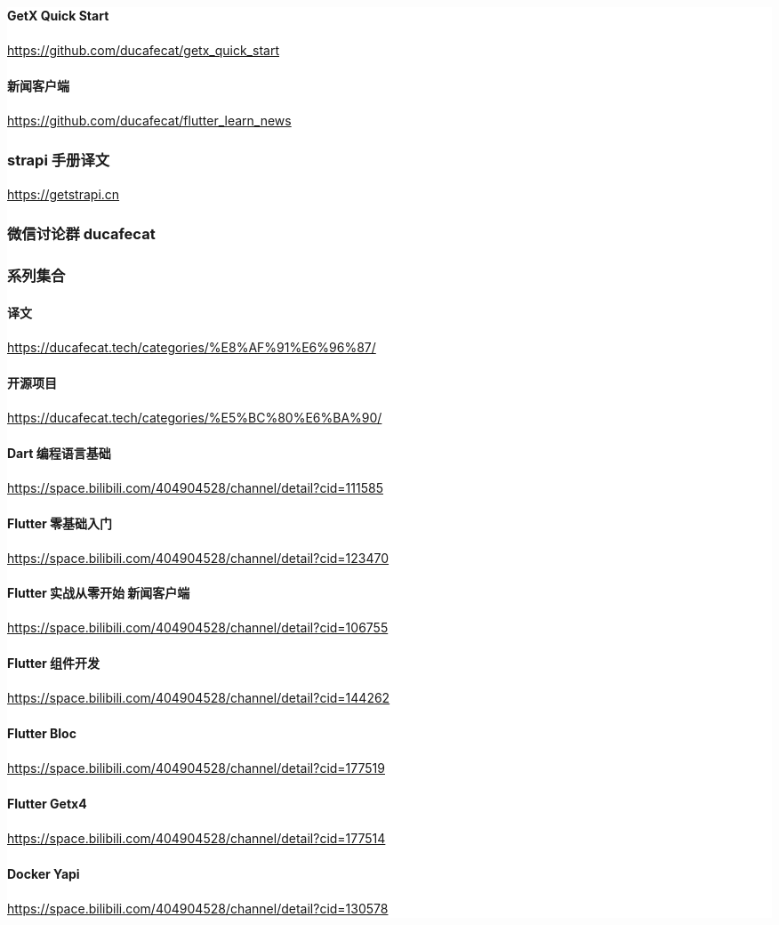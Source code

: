 #### GetX Quick Start

https://github.com/ducafecat/getx_quick_start

#### 新闻客户端

https://github.com/ducafecat/flutter_learn_news

### strapi 手册译文

https://getstrapi.cn

### 微信讨论群 ducafecat

### 系列集合

#### 译文

https://ducafecat.tech/categories/%E8%AF%91%E6%96%87/

#### 开源项目

https://ducafecat.tech/categories/%E5%BC%80%E6%BA%90/

#### Dart 编程语言基础

https://space.bilibili.com/404904528/channel/detail?cid=111585

#### Flutter 零基础入门

https://space.bilibili.com/404904528/channel/detail?cid=123470

#### Flutter 实战从零开始 新闻客户端

https://space.bilibili.com/404904528/channel/detail?cid=106755

#### Flutter 组件开发

https://space.bilibili.com/404904528/channel/detail?cid=144262

#### Flutter Bloc

https://space.bilibili.com/404904528/channel/detail?cid=177519

#### Flutter Getx4

https://space.bilibili.com/404904528/channel/detail?cid=177514

#### Docker Yapi

https://space.bilibili.com/404904528/channel/detail?cid=130578

